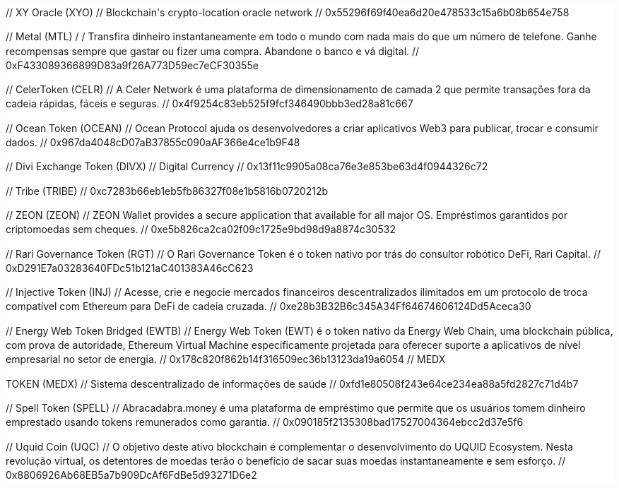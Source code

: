 // XY Oracle (XYO) 
// Blockchain's crypto-location oracle network 
// 0x55296f69f40ea6d20e478533c15a6b08b654e758 

// Metal (MTL) 
/ / Transfira dinheiro instantaneamente em todo o mundo com nada mais do que um número de telefone. Ganhe recompensas sempre que gastar ou fizer uma compra. Abandone o banco e vá digital. 
// 0xF433089366899D83a9f26A773D59ec7eCF30355e 

// CelerToken (CELR) 
// A Celer Network é uma plataforma de dimensionamento de camada 2 que permite transações fora da cadeia rápidas, fáceis e seguras.
// 0x4f9254c83eb525f9fcf346490bbb3ed28a81c667 

// Ocean Token (OCEAN) 
// Ocean Protocol ajuda os desenvolvedores a criar aplicativos Web3 para publicar, trocar e consumir dados. 
// 0x967da4048cD07aB37855c090aAF366e4ce1b9F48 

// Divi Exchange Token (DIVX) 
// Digital Currency 
// 0x13f11c9905a08ca76e3e853be63d4f0944326c72 

// Tribe (TRIBE) 
// 0xc7283b66eb1eb5fb86327f08e1b5816b0720212b 

// ZEON (ZEON) 
// ZEON Wallet provides a secure application that available for all major OS. Empréstimos garantidos por criptomoedas sem cheques. 
// 0xe5b826ca2ca02f09c1725e9bd98d9a8874c30532 

// Rari Governance Token (RGT) 
// O Rari Governance Token é o token nativo por trás do consultor robótico DeFi, Rari Capital.
// 0xD291E7a03283640FDc51b121aC401383A46cC623 

// Injective Token (INJ) 
// Acesse, crie e negocie mercados financeiros descentralizados ilimitados em um protocolo de troca compatível com Ethereum para DeFi de cadeia cruzada. 
// 0xe28b3B32B6c345A34Ff64674606124Dd5Aceca30 

// Energy Web Token Bridged (EWTB) 
// Energy Web Token (EWT) é o token nativo da Energy Web Chain, uma blockchain pública, com prova de autoridade, Ethereum Virtual Machine especificamente projetada para oferecer suporte a aplicativos de nível empresarial no setor de energia. 
// 0x178c820f862b14f316509ec36b13123da19a6054 // MEDX 

TOKEN (MEDX) 
// Sistema descentralizado de informações de saúde 
// 0xfd1e80508f243e64ce234ea88a5fd2827c71d4b7 

// Spell Token (SPELL)
// Abracadabra.money é uma plataforma de empréstimo que permite que os usuários tomem dinheiro emprestado usando tokens remunerados como garantia. 
// 0x090185f2135308bad17527004364ebcc2d37e5f6 

// Uquid Coin (UQC) 
// O objetivo deste ativo blockchain é complementar o desenvolvimento do UQUID Ecosystem. Nesta revolução virtual, os detentores de moedas terão o benefício de sacar suas moedas instantaneamente e sem esforço. 
// 0x8806926Ab68EB5a7b909DcAf6FdBe5d93271D6e2 
